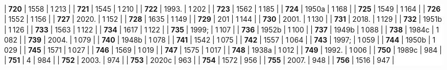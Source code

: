 | **720** | 1558                  | 1 213                |
| **721** | 1545                  | 1 210                |
| **722** | 1993.                 | 1 202                |
| **723** | 1562                  | 1 185                |
| **724** | 1950a                 | 1 168                |
| **725** | 1549                  | 1 164                |
| **726** | 1552                  | 1 156                |
| **727** | 2020.                 | 1 152                |
| **728** | 1635                  | 1 149                |
| **729** | 201                   | 1 144                |
| **730** | 2001.                 | 1 130                |
| **731** | 2018.                 | 1 129                |
| **732** | 1951b                 | 1 126                |
| **733** | 1563                  | 1 122                |
| **734** | 1617                  | 1 122                |
| **735** | 1999;                 | 1 107                |
| **736** | 1952b                 | 1 100                |
| **737** | 1949b                 | 1 088                |
| **738** | 1984c                 | 1 082                |
| **739** | 2004.                 | 1 079                |
| **740** | 1948b                 | 1 078                |
| **741** | 1542                  | 1 075                |
| **742** | 1557                  | 1 064                |
| **743** | 1997;                 | 1 059                |
| **744** | 1950b                 | 1 029                |
| **745** | 1571                  | 1 027                |
| **746** | 1569                  | 1 019                |
| **747** | 1575                  | 1 017                |
| **748** | 1938a                 | 1 012                |
| **749** | 1992.                 | 1 006                |
| **750** | 1989c                 | 984                  |
| **751** | 4                     | 984                  |
| **752** | 2003.                 | 974                  |
| **753** | 2020c                 | 963                  |
| **754** | 1572                  | 956                  |
| **755** | 2007.                 | 948                  |
| **756** | 1516                  | 947                  |